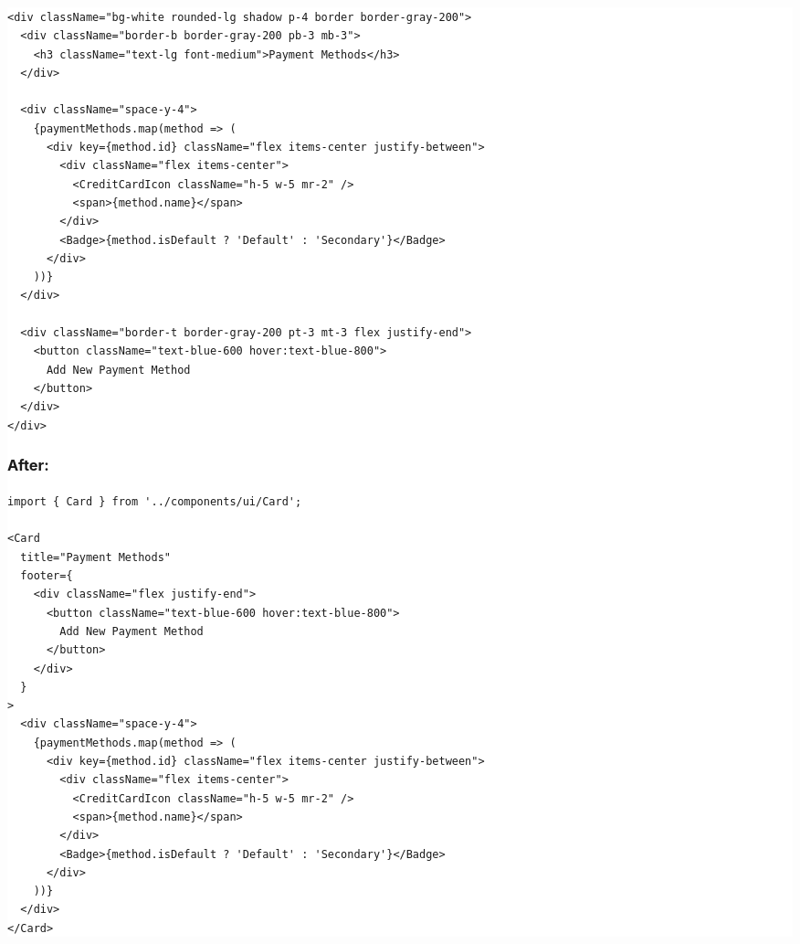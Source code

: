 ```tsx
<div className="bg-white rounded-lg shadow p-4 border border-gray-200">
  <div className="border-b border-gray-200 pb-3 mb-3">
    <h3 className="text-lg font-medium">Payment Methods</h3>
  </div>
  
  <div className="space-y-4">
    {paymentMethods.map(method => (
      <div key={method.id} className="flex items-center justify-between">
        <div className="flex items-center">
          <CreditCardIcon className="h-5 w-5 mr-2" />
          <span>{method.name}</span>
        </div>
        <Badge>{method.isDefault ? 'Default' : 'Secondary'}</Badge>
      </div>
    ))}
  </div>
  
  <div className="border-t border-gray-200 pt-3 mt-3 flex justify-end">
    <button className="text-blue-600 hover:text-blue-800">
      Add New Payment Method
    </button>
  </div>
</div>
```

### After:

```tsx
import { Card } from '../components/ui/Card';

<Card 
  title="Payment Methods"
  footer={
    <div className="flex justify-end">
      <button className="text-blue-600 hover:text-blue-800">
        Add New Payment Method
      </button>
    </div>
  }
>
  <div className="space-y-4">
    {paymentMethods.map(method => (
      <div key={method.id} className="flex items-center justify-between">
        <div className="flex items-center">
          <CreditCardIcon className="h-5 w-5 mr-2" />
          <span>{method.name}</span>
        </div>
        <Badge>{method.isDefault ? 'Default' : 'Secondary'}</Badge>
      </div>
    ))}
  </div>
</Card>
```
